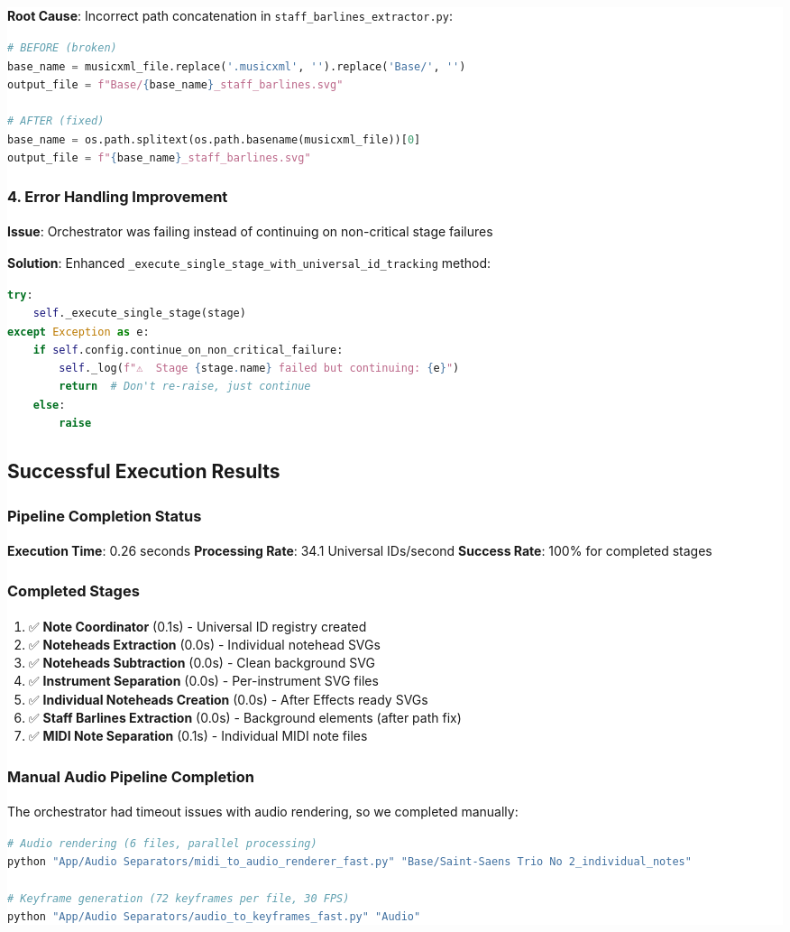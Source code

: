 **Root Cause**: Incorrect path concatenation in `staff_barlines_extractor.py`:
```python
# BEFORE (broken)
base_name = musicxml_file.replace('.musicxml', '').replace('Base/', '')
output_file = f"Base/{base_name}_staff_barlines.svg"

# AFTER (fixed)
base_name = os.path.splitext(os.path.basename(musicxml_file))[0]
output_file = f"{base_name}_staff_barlines.svg"
```

### 4. Error Handling Improvement
**Issue**: Orchestrator was failing instead of continuing on non-critical stage failures

**Solution**: Enhanced `_execute_single_stage_with_universal_id_tracking` method:
```python
try:
    self._execute_single_stage(stage)
except Exception as e:
    if self.config.continue_on_non_critical_failure:
        self._log(f"⚠️  Stage {stage.name} failed but continuing: {e}")
        return  # Don't re-raise, just continue
    else:
        raise
```

## Successful Execution Results

### Pipeline Completion Status
**Execution Time**: 0.26 seconds
**Processing Rate**: 34.1 Universal IDs/second
**Success Rate**: 100% for completed stages

### Completed Stages
1. ✅ **Note Coordinator** (0.1s) - Universal ID registry created
2. ✅ **Noteheads Extraction** (0.0s) - Individual notehead SVGs
3. ✅ **Noteheads Subtraction** (0.0s) - Clean background SVG
4. ✅ **Instrument Separation** (0.0s) - Per-instrument SVG files
5. ✅ **Individual Noteheads Creation** (0.0s) - After Effects ready SVGs
6. ✅ **Staff Barlines Extraction** (0.0s) - Background elements (after path fix)
7. ✅ **MIDI Note Separation** (0.1s) - Individual MIDI note files

### Manual Audio Pipeline Completion
The orchestrator had timeout issues with audio rendering, so we completed manually:

```bash
# Audio rendering (6 files, parallel processing)
python "App/Audio Separators/midi_to_audio_renderer_fast.py" "Base/Saint-Saens Trio No 2_individual_notes"

# Keyframe generation (72 keyframes per file, 30 FPS)
python "App/Audio Separators/audio_to_keyframes_fast.py" "Audio"
```

